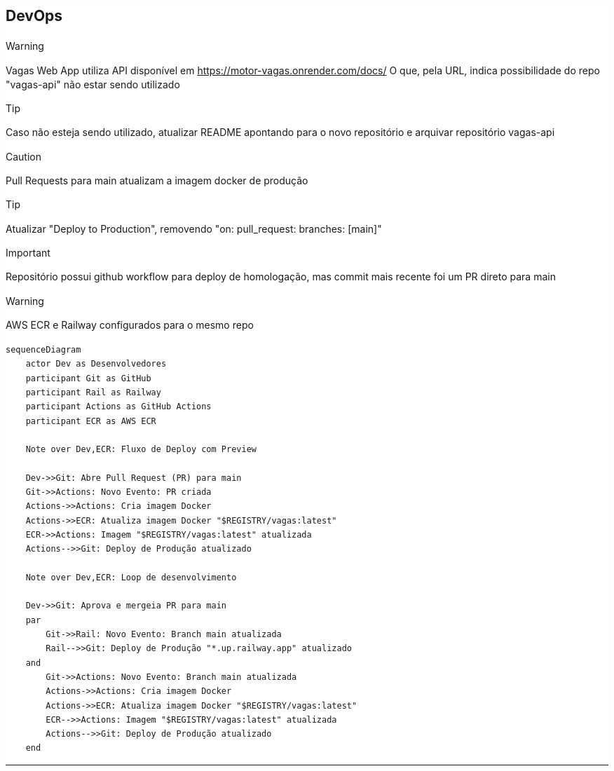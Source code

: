 ## DevOps

> [!WARNING]
> Vagas Web App utiliza API disponível em https://motor-vagas.onrender.com/docs/
> O que, pela URL, indica possibilidade do repo "vagas-api" não estar sendo utilizado

> [!TIP]
> Caso não esteja sendo utilizado, atualizar README apontando para o novo repositório e arquivar repositório vagas-api

> [!CAUTION]
> Pull Requests para main atualizam a imagem docker de produção

> [!TIP]
> Atualizar "Deploy to Production", removendo "on: pull_request: branches: [main]"

> [!IMPORTANT]
> Repositório possui github workflow para deploy de homologação, mas commit mais recente foi um PR direto para main

> [!WARNING]
> AWS ECR e Railway configurados para o mesmo repo

```mermaid
sequenceDiagram
    actor Dev as Desenvolvedores
    participant Git as GitHub
    participant Rail as Railway
    participant Actions as GitHub Actions
    participant ECR as AWS ECR

    Note over Dev,ECR: Fluxo de Deploy com Preview

    Dev->>Git: Abre Pull Request (PR) para main
    Git->>Actions: Novo Evento: PR criada
    Actions->>Actions: Cria imagem Docker
    Actions->>ECR: Atualiza imagem Docker "$REGISTRY/vagas:latest"
    ECR->>Actions: Imagem "$REGISTRY/vagas:latest" atualizada
    Actions-->>Git: Deploy de Produção atualizado

    Note over Dev,ECR: Loop de desenvolvimento
    
    Dev->>Git: Aprova e mergeia PR para main
    par
        Git->>Rail: Novo Evento: Branch main atualizada
        Rail-->>Git: Deploy de Produção "*.up.railway.app" atualizado
    and
        Git->>Actions: Novo Evento: Branch main atualizada
        Actions->>Actions: Cria imagem Docker
        Actions->>ECR: Atualiza imagem Docker "$REGISTRY/vagas:latest"
        ECR-->>Actions: Imagem "$REGISTRY/vagas:latest" atualizada
        Actions-->>Git: Deploy de Produção atualizado
    end
```

---